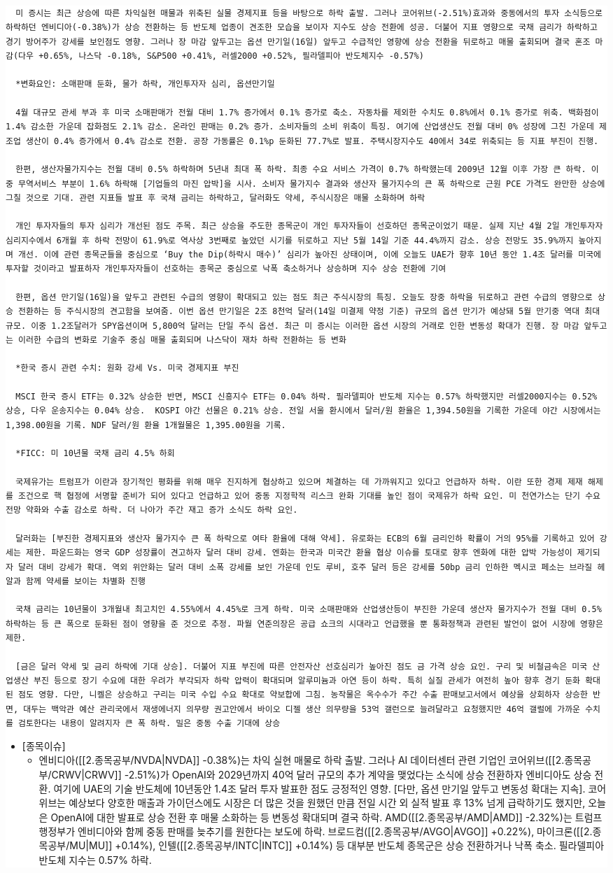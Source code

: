 	  미 증시는 최근 상승에 따른 차익실현 매물과 위축된 실물 경제지표 등을 바탕으로 하락 출발. 그러나 코어위브(-2.51%)효과와 중동에서의 투자 소식등으로 하락하던 엔비디아(-0.38%)가 상승 전환하는 등 반도체 업종이 견조한 모습을 보이자 지수도 상승 전환에 성공. 더불어 지표 영향으로 국채 금리가 하락하고 경기 방어주가 강세를 보인점도 영향. 그러나 장 마감 앞두고는 옵션 만기일(16일) 앞두고 수급적인 영향에 상승 전환을 뒤로하고 매물 출회되며 결국 혼조 마감(다우 +0.65%, 나스닥 -0.18%, S&P500 +0.41%, 러셀2000 +0.52%, 필라델피아 반도체지수 -0.57%)
	  
	  *변화요인: 소매판매 둔화, 물가 하락, 개인투자자 심리, 옵션만기일
	  
	  4월 대규모 관세 부과 후 미국 소매판매가 전월 대비 1.7% 증가에서 0.1% 증가로 축소. 자동차를 제외한 수치도 0.8%에서 0.1% 증가로 위축. 백화점이 1.4% 감소한 가운데 잡화점도 2.1% 감소. 온라인 판매는 0.2% 증가. 소비자들의 소비 위축이 특징. 여기에 산업생산도 전월 대비 0% 성장에 그친 가운데 제조업 생산이 0.4% 증가에서 0.4% 감소로 전환. 공장 가동률은 0.1%p 둔화된 77.7%로 발표. 주택시장지수도 40에서 34로 위축되는 등 지표 부진이 진행. 
	  
	  한편, 생산자물가지수는 전월 대비 0.5% 하락하며 5년내 최대 폭 하락. 최종 수요 서비스 가격이 0.7% 하락했는데 2009년 12월 이후 가장 큰 하락. 이 중 무역서비스 부분이 1.6% 하락해 [기업들의 마진 압박]을 시사. 소비자 물가지수 결과와 생산자 물가지수의 큰 폭 하락으로 근원 PCE 가격도 완만한 상승에 그칠 것으로 기대. 관련 지표들 발표 후 국채 금리는 하락하고, 달러화도 약세, 주식시장은 매물 소화하며 하락
	  
	  개인 투자자들의 투자 심리가 개선된 점도 주목. 최근 상승을 주도한 종목군이 개인 투자자들이 선호하던 종목군이었기 때문. 실제 지난 4월 2일 개인투자자 심리지수에서 6개월 후 하락 전망이 61.9%로 역사상 3번째로 높았던 시기를 뒤로하고 지난 5월 14일 기준 44.4%까지 감소. 상승 전망도 35.9%까지 높아지며 개선. 이에 관련 종목군들을 중심으로 ‘Buy the Dip(하락시 매수)’ 심리가 높아진 상태이며, 이에 오늘도 UAE가 향후 10년 동안 1.4조 달러를 미국에 투자할 것이라고 발표하자 개인투자자들이 선호하는 종목군 중심으로 낙폭 축소하거나 상승하며 지수 상승 전환에 기여
	  
	  한편, 옵션 만기일(16일)을 앞두고 관련된 수급의 영향이 확대되고 있는 점도 최근 주식시장의 특징. 오늘도 장중 하락을 뒤로하고 관련 수급의 영향으로 상승 전환하는 등 주식시장의 견고함을 보여줌. 이번 옵션 만기일은 2조 8천억 달러(14일 미결제 약정 기준) 규모의 옵션 만기가 예상돼 5월 만기중 역대 최대 규모. 이중 1.2조달러가 SPY옵션이며 5,800억 달러는 단일 주식 옵션. 최근 미 증시는 이러한 옵션 시장의 거래로 인한 변동성 확대가 진행. 장 마감 앞두고는 이러한 수급의 변화로 기술주 중심 매물 출회되며 나스닥이 재차 하락 전환하는 등 변화
	  
	  *한국 증시 관련 수치: 원화 강세 Vs. 미국 경제지표 부진
	  
	  MSCI 한국 증시 ETF는 0.32% 상승한 반면, MSCI 신흥지수 ETF는 0.04% 하락. 필라델피아 반도체 지수는 0.57% 하락했지만 러셀2000지수는 0.52% 상승, 다우 운송지수는 0.04% 상승.  KOSPI 야간 선물은 0.21% 상승. 전일 서울 환시에서 달러/원 환율은 1,394.50원을 기록한 가운데 야간 시장에서는 1,398.00원을 기록. NDF 달러/원 환율 1개월물은 1,395.00원을 기록. 
	  
	  *FICC: 미 10년물 국채 금리 4.5% 하회
	  
	  국제유가는 트럼프가 이란과 장기적인 평화를 위해 매우 진지하게 협상하고 있으며 체결하는 데 가까워지고 있다고 언급하자 하락. 이란 또한 경제 제재 해제를 조건으로 핵 협정에 서명할 준비가 되어 있다고 언급하고 있어 중동 지정학적 리스크 완화 기대를 높인 점이 국제유가 하락 요인. 미 천연가스는 단기 수요 전망 약화와 수출 감소로 하락. 더 나아가 주간 재고 증가 소식도 하락 요인. 
	  
	  달러화는 [부진한 경제지표와 생산자 물가지수 큰 폭 하락으로 여타 환율에 대해 약세]. 유로화는 ECB의 6월 금리인하 확률이 거의 95%를 기록하고 있어 강세는 제한. 파운드화는 영국 GDP 성장률이 견고하자 달러 대비 강세. 엔화는 한국과 미국간 환율 협상 이슈를 토대로 향후 엔화에 대한 압박 가능성이 제기되자 달러 대비 강세가 확대. 역외 위안화는 달러 대비 소폭 강세를 보인 가운데 인도 루비, 호주 달러 등은 강세를 50bp 금리 인하한 멕시코 페소는 브라질 헤알과 함께 약세를 보이는 차별화 진행
	  
	  국채 금리는 10년물이 3개월내 최고치인 4.55%에서 4.45%로 크게 하락. 미국 소매판매와 산업생산등이 부진한 가운데 생산자 물가지수가 전월 대비 0.5% 하락하는 등 큰 폭으로 둔화된 점이 영향을 준 것으로 추정. 파월 연준의장은 공급 쇼크의 시대라고 언급했을 뿐 통화정책과 관련된 발언이 없어 시장에 영향은 제한. 
	  
	  [금은 달러 약세 및 금리 하락에 기대 상승]. 더불어 지표 부진에 따른 안전자산 선호심리가 높아진 점도 금 가격 상승 요인. 구리 및 비철금속은 미국 산업생산 부진 등으로 장기 수요에 대한 우려가 부각되자 하락 압력이 확대되며 알루미늄과 아연 등이 하락. 특히 실질 관세가 여전히 높아 향후 경기 둔화 확대된 점도 영향. 다만, 니켈은 상승하고 구리는 미국 수입 수요 확대로 약보합에 그침. 농작물은 옥수수가 주간 수출 판매보고서에서 예상을 상회하자 상승한 반면, 대두는 백악관 예산 관리국에서 재생에너지 의무량 권고안에서 바이오 디젤 생산 의무량을 53억 갤런으로 늘려달라고 요청했지만 46억 갤럴에 가까운 수치를 검토한다는 내용이 알려지자 큰 폭 하락. 밀은 중동 수출 기대에 상승






- [종목이슈]
	- 엔비디아([[2.종목공부/NVDA\|NVDA]] -0.38%)는 차익 실현 매물로 하락 출발. 그러나 AI 데이터센터 관련 기업인 코어위브([[2.종목공부/CRWV\|CRWV]] -2.51%)가 OpenAI와 2029년까지 40억 달러 규모의 추가 계약을 맺었다는 소식에 상승 전환하자 엔비디아도 상승 전환. 여기에 UAE의 기술 반도체에 10년동안 1.4조 달러 투자 발표한 점도 긍정적인 영향. [다만, 옵션 만기일 앞두고 변동성 확대는 지속]. 코어위브는 예상보다 양호한 매출과 가이던스에도 시장은 더 많은 것을 원했던 만큼 전일 시간 외 실적 발표 후 13% 넘게 급락하기도 했지만, 오늘은 OpenAI에 대한 발표로 상승 전환 후 매물 소화하는 등 변동성 확대되며 결국 하락. AMD([[2.종목공부/AMD\|AMD]] -2.32%)는 트럼프 행정부가 엔비디아와 함께 중동 판매를 늦추기를 원한다는 보도에 하락. 브로드컴([[2.종목공부/AVGO\|AVGO]] +0.22%), 마이크론([[2.종목공부/MU\|MU]] +0.14%), 인텔([[2.종목공부/INTC\|INTC]] +0.14%) 등 대부분 반도체 종목군은 상승 전환하거나 낙폭 축소. 필라델피아 반도체 지수는 0.57% 하락.
	  